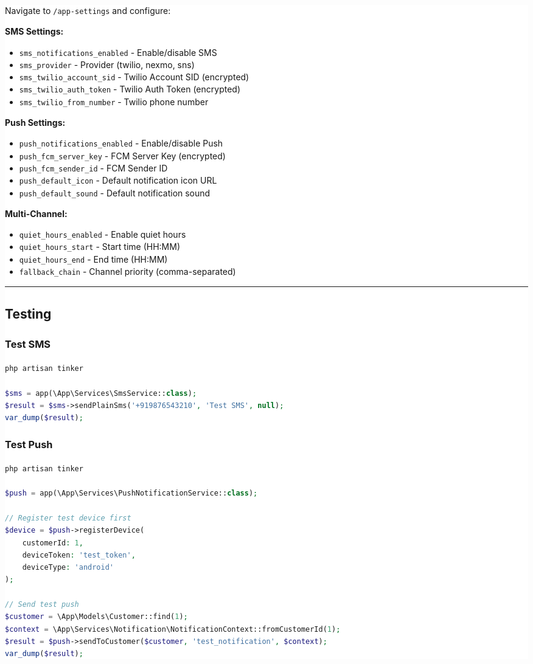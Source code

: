 Navigate to `/app-settings` and configure:

**SMS Settings:**
- `sms_notifications_enabled` - Enable/disable SMS
- `sms_provider` - Provider (twilio, nexmo, sns)
- `sms_twilio_account_sid` - Twilio Account SID (encrypted)
- `sms_twilio_auth_token` - Twilio Auth Token (encrypted)
- `sms_twilio_from_number` - Twilio phone number

**Push Settings:**
- `push_notifications_enabled` - Enable/disable Push
- `push_fcm_server_key` - FCM Server Key (encrypted)
- `push_fcm_sender_id` - FCM Sender ID
- `push_default_icon` - Default notification icon URL
- `push_default_sound` - Default notification sound

**Multi-Channel:**
- `quiet_hours_enabled` - Enable quiet hours
- `quiet_hours_start` - Start time (HH:MM)
- `quiet_hours_end` - End time (HH:MM)
- `fallback_chain` - Channel priority (comma-separated)

---

## Testing

### Test SMS

```php
php artisan tinker

$sms = app(\App\Services\SmsService::class);
$result = $sms->sendPlainSms('+919876543210', 'Test SMS', null);
var_dump($result);
```

### Test Push

```php
php artisan tinker

$push = app(\App\Services\PushNotificationService::class);

// Register test device first
$device = $push->registerDevice(
    customerId: 1,
    deviceToken: 'test_token',
    deviceType: 'android'
);

// Send test push
$customer = \App\Models\Customer::find(1);
$context = \App\Services\Notification\NotificationContext::fromCustomerId(1);
$result = $push->sendToCustomer($customer, 'test_notification', $context);
var_dump($result);
```
